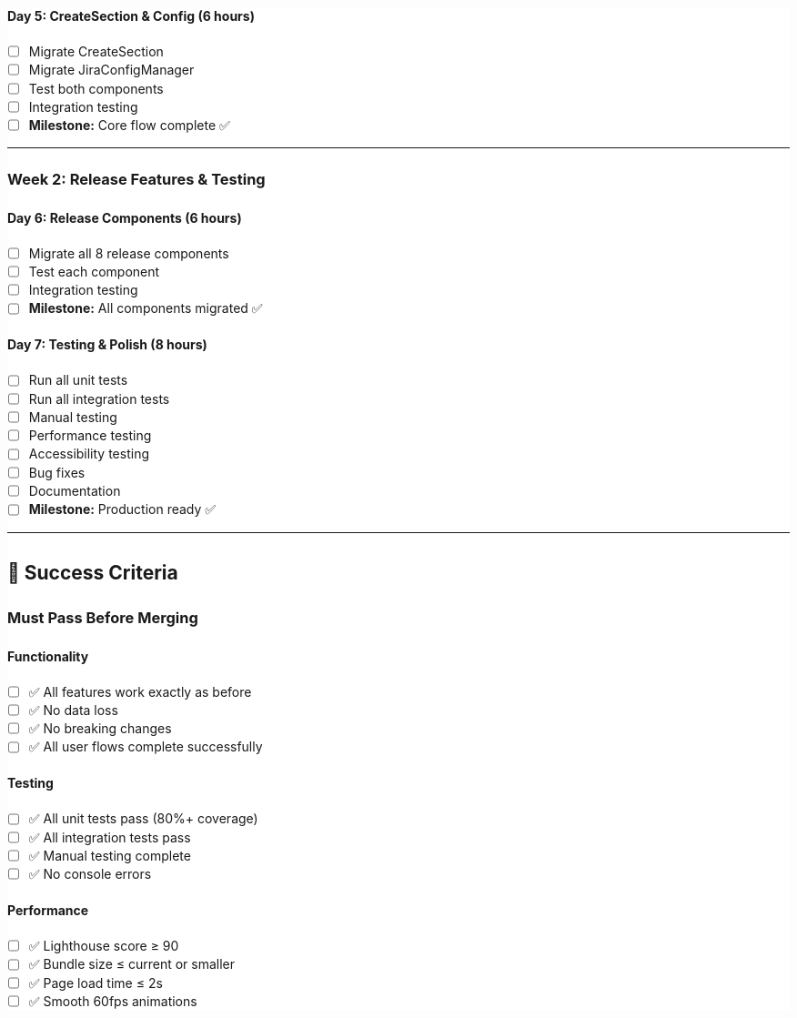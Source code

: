 #### Day 5: CreateSection & Config (6 hours)
- [ ] Migrate CreateSection
- [ ] Migrate JiraConfigManager
- [ ] Test both components
- [ ] Integration testing
- [ ] **Milestone:** Core flow complete ✅

---

### Week 2: Release Features & Testing

#### Day 6: Release Components (6 hours)
- [ ] Migrate all 8 release components
- [ ] Test each component
- [ ] Integration testing
- [ ] **Milestone:** All components migrated ✅

#### Day 7: Testing & Polish (8 hours)
- [ ] Run all unit tests
- [ ] Run all integration tests
- [ ] Manual testing
- [ ] Performance testing
- [ ] Accessibility testing
- [ ] Bug fixes
- [ ] Documentation
- [ ] **Milestone:** Production ready ✅

---

## 🎯 Success Criteria

### Must Pass Before Merging

#### Functionality
- [ ] ✅ All features work exactly as before
- [ ] ✅ No data loss
- [ ] ✅ No breaking changes
- [ ] ✅ All user flows complete successfully

#### Testing
- [ ] ✅ All unit tests pass (80%+ coverage)
- [ ] ✅ All integration tests pass
- [ ] ✅ Manual testing complete
- [ ] ✅ No console errors

#### Performance
- [ ] ✅ Lighthouse score ≥ 90
- [ ] ✅ Bundle size ≤ current or smaller
- [ ] ✅ Page load time ≤ 2s
- [ ] ✅ Smooth 60fps animations
